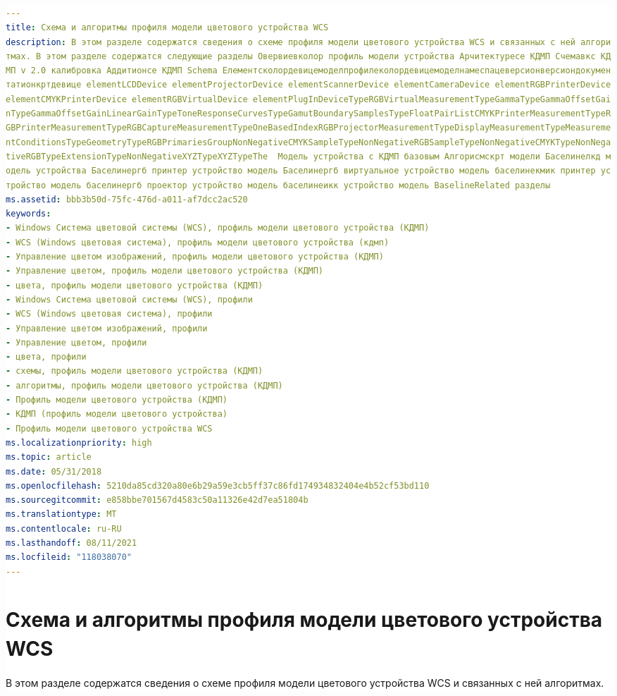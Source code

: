 ```yaml
---
title: Схема и алгоритмы профиля модели цветового устройства WCS
description: В этом разделе содержатся сведения о схеме профиля модели цветового устройства WCS и связанных с ней алгоритмах. В этом разделе содержатся следующие разделы Овервиевколор профиль модели устройства Арчитектуресе КДМП Счемавкс КДМП v 2.0 калибровка Аддитионсе КДМП Schema Елементсколордевицемоделпрофилеколордевицемоделнамеспацеверсионверсиондокументатионкртдевице elementLCDDevice elementProjectorDevice elementScannerDevice elementCameraDevice elementRGBPrinterDevice elementCMYKPrinterDevice elementRGBVirtualDevice elementPlugInDeviceTypeRGBVirtualMeasurementTypeGammaTypeGammaOffsetGainTypeGammaOffsetGainLinearGainTypeToneResponseCurvesTypeGamutBoundarySamplesTypeFloatPairListCMYKPrinterMeasurementTypeRGBPrinterMeasurementTypeRGBCaptureMeasurementTypeOneBasedIndexRGBProjectorMeasurementTypeDisplayMeasurementTypeMeasurementConditionsTypeGeometryTypeRGBPrimariesGroupNonNegativeCMYKSampleTypeNonNegativeRGBSampleTypeNonNegativeCMYKTypeNonNegativeRGBTypeExtensionTypeNonNegativeXYZTypeXYZTypeThe  Модель устройства с КДМП базовым Алгорисмскрт модели Баселинелкд модель устройства Баселинергб принтер устройство модель Баселинергб виртуальное устройство модель баселинекмик принтер устройство модель баселинергб проектор устройство модель баселинеикк устройство модель BaselineRelated разделы
ms.assetid: bbb3b50d-75fc-476d-a011-af7dcc2ac520
keywords:
- Windows Система цветовой системы (WCS), профиль модели цветового устройства (КДМП)
- WCS (Windows цветовая система), профиль модели цветового устройства (кдмп)
- Управление цветом изображений, профиль модели цветового устройства (КДМП)
- Управление цветом, профиль модели цветового устройства (КДМП)
- цвета, профиль модели цветового устройства (КДМП)
- Windows Система цветовой системы (WCS), профили
- WCS (Windows цветовая система), профили
- Управление цветом изображений, профили
- Управление цветом, профили
- цвета, профили
- схемы, профиль модели цветового устройства (КДМП)
- алгоритмы, профиль модели цветового устройства (КДМП)
- Профиль модели цветового устройства (КДМП)
- КДМП (профиль модели цветового устройства)
- Профиль модели цветового устройства WCS
ms.localizationpriority: high
ms.topic: article
ms.date: 05/31/2018
ms.openlocfilehash: 5210da85cd320a80e6b29a59e3cb5ff37c86fd174934832404e4b52cf53bd110
ms.sourcegitcommit: e858bbe701567d4583c50a11326e42d7ea51804b
ms.translationtype: MT
ms.contentlocale: ru-RU
ms.lasthandoff: 08/11/2021
ms.locfileid: "118038070"
---
```

# <a name="wcs-color-device-model-profile-schema-and-algorithms"></a>Схема и алгоритмы профиля модели цветового устройства WCS

В этом разделе содержатся сведения о схеме профиля модели цветового устройства WCS и связанных с ней алгоритмах.
